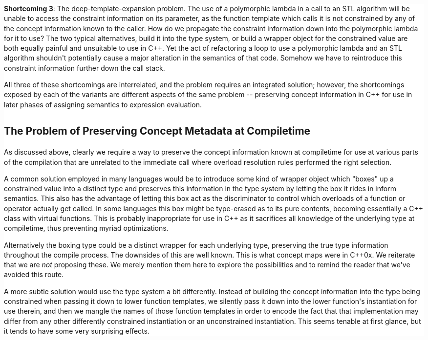 __Shortcoming 3__: The deep-template-expansion problem.  The use of a polymorphic lambda in a call to an
STL algorithm will be unable to access the constraint information on its parameter, as the function template
which calls it is not constrained by any of the concept information known to the caller.  How do we propagate
the constraint information down into the polymorphic lambda for it to use?  The two typical alternatives,
build it into the type system, or build a wrapper object for the constrained value are both equally painful
and unsuitable to use in C++.  Yet the act of refactoring a loop to use a polymorphic lambda and an STL
algorithm shouldn't potentially cause a major alteration in the semantics of that code.  Somehow we have to
reintroduce this constraint information further down the call stack.

All three of these shortcomings are interrelated, and the problem requires an integrated solution; however,
the shortcomings exposed by each of the variants are different aspects of the same problem -- preserving
concept information in C++ for use in later phases of assigning semantics to expression evaluation.

The Problem of Preserving Concept Metadata at Compiletime
---------------------------------------------------------

As discussed above, clearly we require a way to preserve the concept information known at compiletime for
use at various parts of the compilation that are unrelated to the immediate call where overload resolution
rules performed the right selection.

A common solution employed in many languages would be to introduce some kind of wrapper object which "boxes"
up a constrained value into a distinct type and preserves this information in the type system by letting the
box it rides in inform semantics.  This also has the advantage of letting this box act as the discriminator
to control which overloads of a function or operator actually get called.  In some languages this box might
be type-erased as to its pure contents, becoming essentially a C++ class with virtual functions.  This is
probably inappropriate for use in C++ as it sacrifices all knowledge of the underlying type at compiletime,
thus preventing myriad optimizations.

Alternatively the boxing type could be a distinct wrapper for each underlying type, preserving the true type
information throughout the compile process.  The downsides of this are well known.  This is what concept maps
were in C++0x.  We reiterate that we are _not_ proposing these.  We merely mention them here to explore the
possibilities and to remind the reader that we've avoided this route.

A more subtle solution would use the type system a bit differently.  Instead of building the concept information
into the type being constrained when passing it down to lower function templates, we silently pass it down
into the lower function's instantiation for use therein, and then we mangle the names of those function
templates in order to encode the fact that that implementation may differ from any other differently
constrained instantiation or an unconstrained instantiation.  This seems tenable at first glance, but it tends
to have some very surprising effects.
